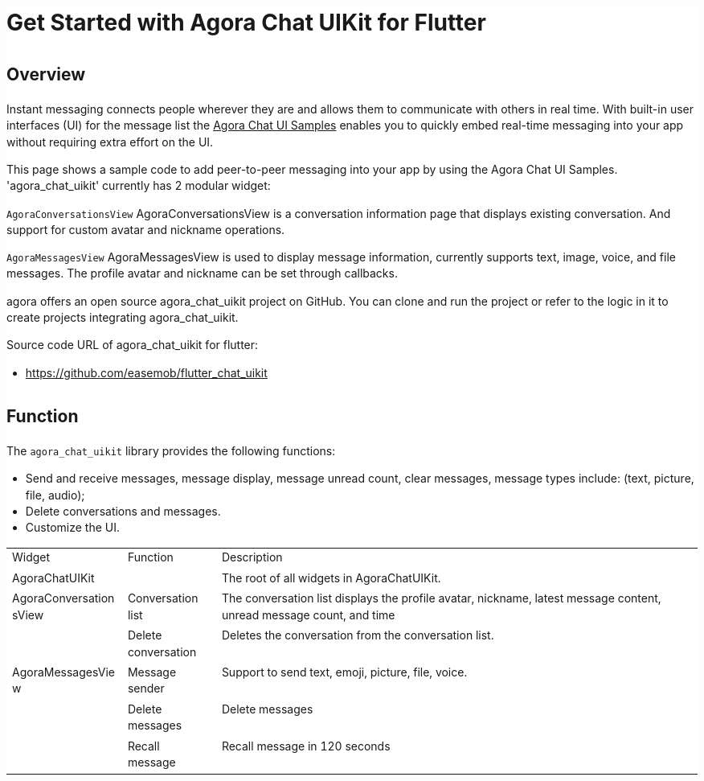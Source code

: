 # Get Started with Agora Chat UIKit for Flutter

## Overview

Instant messaging connects people wherever they are and allows them to communicate with others in real time. With built-in user interfaces (UI) for the message list the [Agora Chat UI Samples]() enables you to quickly embed real-time messaging into your app without requiring extra effort on the UI.

This page shows a sample code to add peer-to-peer messaging into your app by using the Agora Chat UI Samples.
'agora_chat_uikit' currently has 2 modular widget:

`AgoraConversationsView` AgoraConversationsView is a conversation information page that displays existing conversation. And support for custom avatar and nickname operations.

`AgoraMessagesView` AgoraMessagesView is used to display message information, currently supports text, image, voice, and file messages. The profile avatar and nickname can be set through callbacks.

agora offers an open source agora_chat_uikit project on GitHub. You can clone and run the project or refer to the logic in it to create projects integrating agora_chat_uikit.

Source code URL of agora_chat_uikit for flutter:

* https://github.com/easemob/flutter_chat_uikit


## Function

The `agora_chat_uikit` library provides the following functions:

* Send and receive messages, message display, message unread count, clear messages, message types include: (text, picture, file, audio);
* Delete conversations and messages.
* Customize the UI.

<table>
  <tr>
    <td>Widget</td>
    <td>Function</td>
    <td>Description</td>
  </tr>
  <tr>
    <td> AgoraChatUIKit </td>
    <td></td>
    <td> The root of all widgets in AgoraChatUIKit. </td>
  </tr>
    <td rowspan="2"> AgoraConversationsView </td>
    <td> Conversation list </td>
    <td> The conversation list displays the profile avatar, nickname, latest message content, unread message count, and time </td>
  <tr>
    <td>Delete conversation</td>
    <td>Deletes the conversation from the conversation list.</td>
  </tr>
  <tr>
    <td rowspan="4">AgoraMessagesView</td>
    <td>Message sender</td>
    <td>Support to send text, emoji, picture, file, voice.</td>
  </tr>
  <tr>
    <td>Delete messages</td>
    <td>Delete messages</td>
  </tr>
  <tr>
    <td>Recall message</td>
    <td>Recall message in 120 seconds</td>
